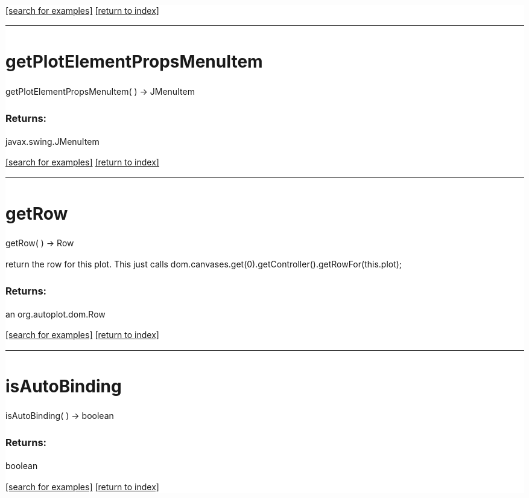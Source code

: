 
<a href="https://github.com/autoplot/dev/search?q=getPlotElement&unscoped_q=getPlotElement">[search for examples]</a>
<a href="https://github.com/autoplot/documentation/blob/master/javadoc/index-all.md">[return to index]</a>

***
<a name="getPlotElementPropsMenuItem"></a>
# getPlotElementPropsMenuItem
getPlotElementPropsMenuItem(  ) &rarr; JMenuItem



### Returns:
javax.swing.JMenuItem


<a href="https://github.com/autoplot/dev/search?q=getPlotElementPropsMenuItem&unscoped_q=getPlotElementPropsMenuItem">[search for examples]</a>
<a href="https://github.com/autoplot/documentation/blob/master/javadoc/index-all.md">[return to index]</a>

***
<a name="getRow"></a>
# getRow
getRow(  ) &rarr; Row

return the row for this plot.  This just calls dom.canvases.get(0).getController().getRowFor(this.plot);

### Returns:
an org.autoplot.dom.Row


<a href="https://github.com/autoplot/dev/search?q=getRow&unscoped_q=getRow">[search for examples]</a>
<a href="https://github.com/autoplot/documentation/blob/master/javadoc/index-all.md">[return to index]</a>

***
<a name="isAutoBinding"></a>
# isAutoBinding
isAutoBinding(  ) &rarr; boolean



### Returns:
boolean


<a href="https://github.com/autoplot/dev/search?q=isAutoBinding&unscoped_q=isAutoBinding">[search for examples]</a>
<a href="https://github.com/autoplot/documentation/blob/master/javadoc/index-all.md">[return to index]</a>

